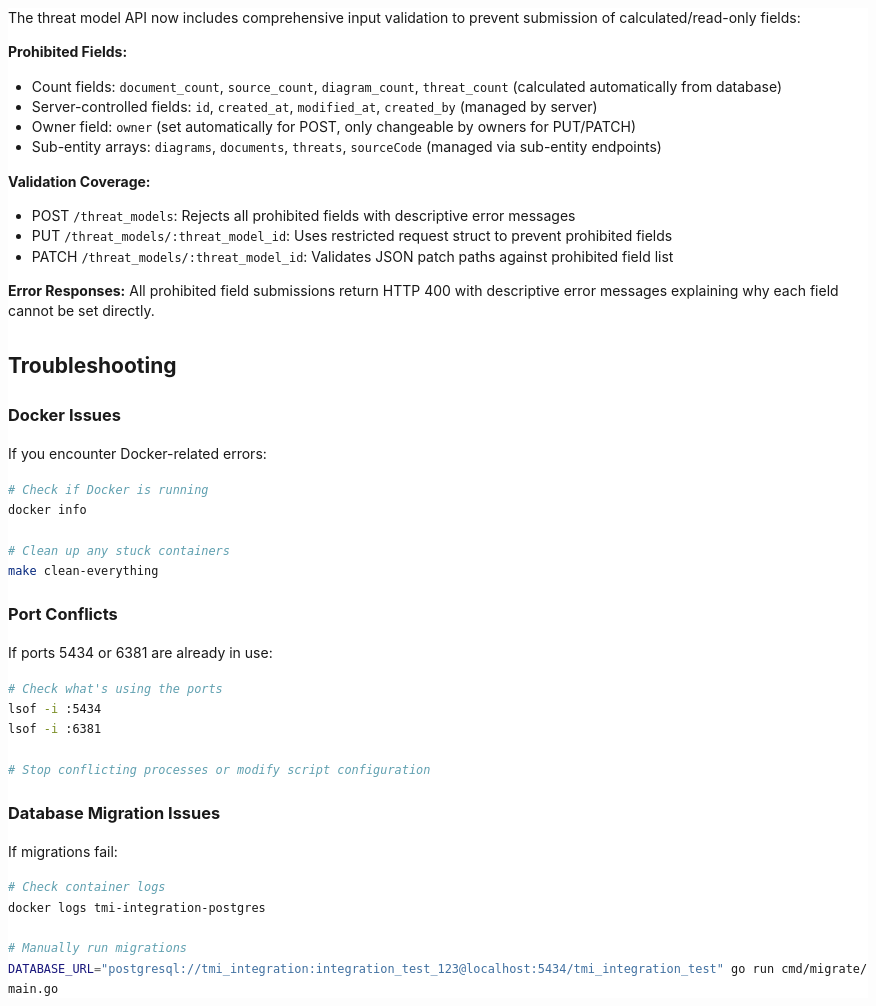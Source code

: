 The threat model API now includes comprehensive input validation to prevent submission of calculated/read-only fields:

**Prohibited Fields:**

- Count fields: `document_count`, `source_count`, `diagram_count`, `threat_count` (calculated automatically from database)
- Server-controlled fields: `id`, `created_at`, `modified_at`, `created_by` (managed by server)
- Owner field: `owner` (set automatically for POST, only changeable by owners for PUT/PATCH)
- Sub-entity arrays: `diagrams`, `documents`, `threats`, `sourceCode` (managed via sub-entity endpoints)

**Validation Coverage:**

- POST `/threat_models`: Rejects all prohibited fields with descriptive error messages
- PUT `/threat_models/:threat_model_id`: Uses restricted request struct to prevent prohibited fields
- PATCH `/threat_models/:threat_model_id`: Validates JSON patch paths against prohibited field list

**Error Responses:**
All prohibited field submissions return HTTP 400 with descriptive error messages explaining why each field cannot be set directly.

## Troubleshooting

### Docker Issues

If you encounter Docker-related errors:

```bash
# Check if Docker is running
docker info

# Clean up any stuck containers
make clean-everything
```

### Port Conflicts

If ports 5434 or 6381 are already in use:

```bash
# Check what's using the ports
lsof -i :5434
lsof -i :6381

# Stop conflicting processes or modify script configuration
```

### Database Migration Issues

If migrations fail:

```bash
# Check container logs
docker logs tmi-integration-postgres

# Manually run migrations
DATABASE_URL="postgresql://tmi_integration:integration_test_123@localhost:5434/tmi_integration_test" go run cmd/migrate/main.go
```
